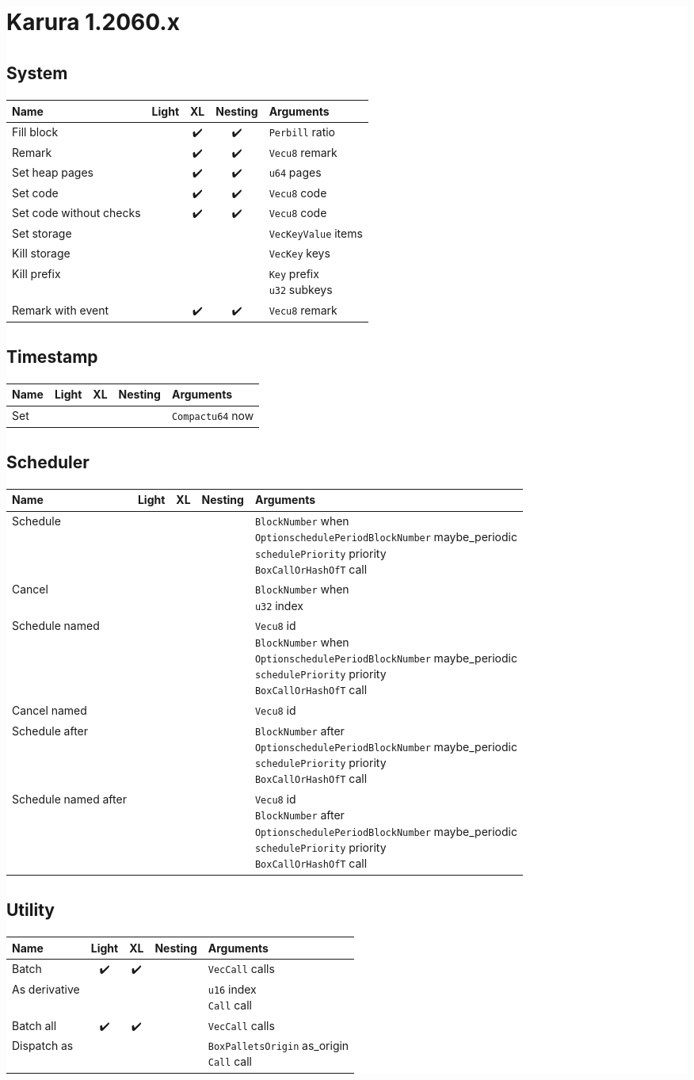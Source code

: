 # Karura  1.2060.x

## System

| Name        | Light | XL | Nesting | Arguments |
| :---------- |:------------:|:--------:|:--------:|:--------|
|Fill block |    | :heavy_check_mark: | :heavy_check_mark: | `Perbill` ratio <br/> |
|Remark |    | :heavy_check_mark: | :heavy_check_mark: | `Vecu8` remark <br/> |
|Set heap pages |    | :heavy_check_mark: | :heavy_check_mark: | `u64` pages <br/> |
|Set code |    | :heavy_check_mark: | :heavy_check_mark: | `Vecu8` code <br/> |
|Set code without checks |    | :heavy_check_mark: | :heavy_check_mark: | `Vecu8` code <br/> |
|Set storage |    |   |   | `VecKeyValue` items <br/> |
|Kill storage |    |   |   | `VecKey` keys <br/> |
|Kill prefix |    |   |   | `Key` prefix <br/>`u32` subkeys <br/> |
|Remark with event |    | :heavy_check_mark: | :heavy_check_mark: | `Vecu8` remark <br/> |

## Timestamp

| Name        | Light | XL | Nesting | Arguments |
| :---------- |:------------:|:--------:|:--------:|:--------|
|Set |    |   |   | `Compactu64` now <br/> |

## Scheduler

| Name        | Light | XL | Nesting | Arguments |
| :---------- |:------------:|:--------:|:--------:|:--------|
|Schedule |    |   |   | `BlockNumber` when <br/>`OptionschedulePeriodBlockNumber` maybe_periodic <br/>`schedulePriority` priority <br/>`BoxCallOrHashOfT` call <br/> |
|Cancel |    |   |   | `BlockNumber` when <br/>`u32` index <br/> |
|Schedule named |    |   |   | `Vecu8` id <br/>`BlockNumber` when <br/>`OptionschedulePeriodBlockNumber` maybe_periodic <br/>`schedulePriority` priority <br/>`BoxCallOrHashOfT` call <br/> |
|Cancel named |    |   |   | `Vecu8` id <br/> |
|Schedule after |    |   |   | `BlockNumber` after <br/>`OptionschedulePeriodBlockNumber` maybe_periodic <br/>`schedulePriority` priority <br/>`BoxCallOrHashOfT` call <br/> |
|Schedule named after |    |   |   | `Vecu8` id <br/>`BlockNumber` after <br/>`OptionschedulePeriodBlockNumber` maybe_periodic <br/>`schedulePriority` priority <br/>`BoxCallOrHashOfT` call <br/> |

## Utility

| Name        | Light | XL | Nesting | Arguments |
| :---------- |:------------:|:--------:|:--------:|:--------|
|Batch | :heavy_check_mark:  | :heavy_check_mark: |   | `VecCall` calls <br/> |
|As derivative |    |   |   | `u16` index <br/>`Call` call <br/> |
|Batch all | :heavy_check_mark:  | :heavy_check_mark: |   | `VecCall` calls <br/> |
|Dispatch as |    |   |   | `BoxPalletsOrigin` as_origin <br/>`Call` call <br/> |
